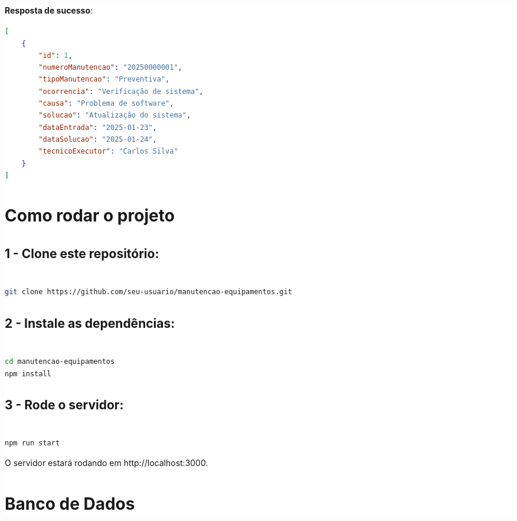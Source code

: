 **Resposta de sucesso**:

```json
[
    {
        "id": 1,
        "numeroManutencao": "20250000001",
        "tipoManutencao": "Preventiva",
        "ocorrencia": "Verificação de sistema",
        "causa": "Problema de software",
        "solucao": "Atualização do sistema",
        "dataEntrada": "2025-01-23",
        "dataSolucao": "2025-01-24",
        "tecnicoExecutor": "Carlos Silva"
    }
]
```

# Como rodar o projeto

## 1 - Clone este repositório:


```bash

git clone https://github.com/seu-usuario/manutencao-equipamentos.git

```

## 2 - Instale as dependências:


```bash

cd manutencao-equipamentos
npm install

```

## 3 - Rode o servidor:


```bash

npm run start

```
O servidor estará rodando em http://localhost:3000.


# Banco de Dados
